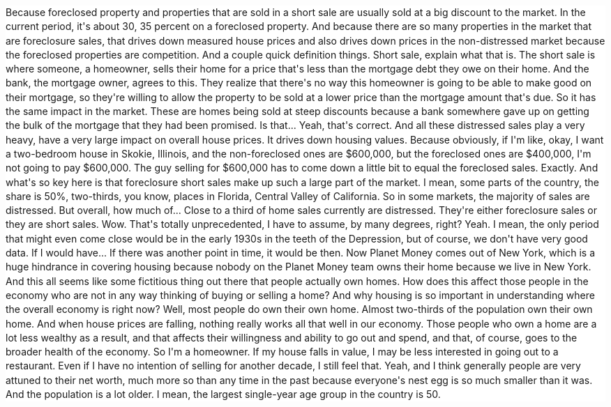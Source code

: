 Because foreclosed property and properties that are sold in a short sale are usually
sold at a big discount to the market.
In the current period, it's about 30, 35 percent on a foreclosed property.
And because there are so many properties in the market that are foreclosure sales,
that drives down measured house prices and also drives down prices in the non-distressed
market because the foreclosed properties are competition.
And a couple quick definition things.
Short sale, explain what that is.
The short sale is where someone, a homeowner, sells their home for a price that's less
than the mortgage debt they owe on their home.
And the bank, the mortgage owner, agrees to this.
They realize that there's no way this homeowner is going to be able to make good on their
mortgage, so they're willing to allow the property to be sold at a lower price
than the mortgage amount that's due.
So it has the same impact in the market.
These are homes being sold at steep discounts because a bank somewhere gave up on getting
the bulk of the mortgage that they had been promised.
Is that...
Yeah, that's correct.
And all these distressed sales play a very heavy, have a very large impact on overall
house prices.
It drives down housing values.
Because obviously, if I'm like, okay, I want a two-bedroom house in Skokie, Illinois,
and the non-foreclosed ones are $600,000, but the foreclosed ones are $400,000, I'm
not going to pay $600,000.
The guy selling for $600,000 has to come down a little bit to equal the foreclosed
sales.
Exactly.
And what's so key here is that foreclosure short sales make up such a large part
of the market.
I mean, some parts of the country, the share is 50%, two-thirds, you know, places
in Florida, Central Valley of California.
So in some markets, the majority of sales are distressed.
But overall, how much of...
Close to a third of home sales currently are distressed.
They're either foreclosure sales or they are short sales.
Wow.
That's totally unprecedented, I have to assume, by many degrees, right?
Yeah.
I mean, the only period that might even come close would be in the early 1930s
in the teeth of the Depression, but of course, we don't have very good data.
If I would have...
If there was another point in time, it would be then.
Now Planet Money comes out of New York, which is a huge hindrance in covering housing
because nobody on the Planet Money team owns their home because we live in New York.
And this all seems like some fictitious thing out there that people actually own
homes.
How does this affect those people in the economy who are not in any way thinking
of buying or selling a home?
And why housing is so important in understanding where the overall economy is right now?
Well, most people do own their own home.
Almost two-thirds of the population own their own home.
And when house prices are falling, nothing really works all that well in our economy.
Those people who own a home are a lot less wealthy as a result, and that affects
their willingness and ability to go out and spend, and that, of course, goes to
the broader health of the economy.
So I'm a homeowner.
If my house falls in value, I may be less interested in going out to a restaurant.
Even if I have no intention of selling for another decade, I still feel that.
Yeah, and I think generally people are very attuned to their net worth, much more
so than any time in the past because everyone's nest egg is so much smaller
than it was.
And the population is a lot older.
I mean, the largest single-year age group in the country is 50.